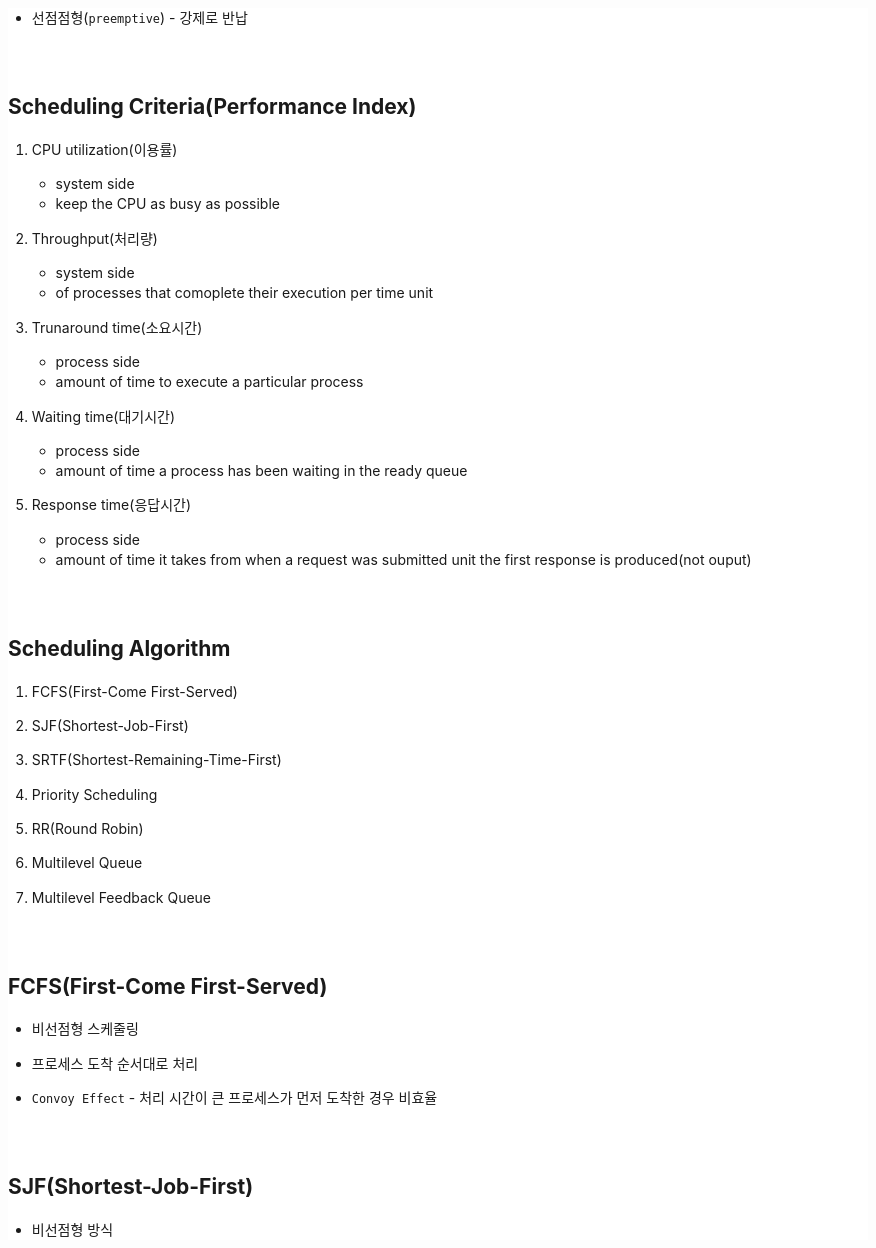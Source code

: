 * 선점점형(`preemptive`) - 강제로 반납

<br>

## Scheduling Criteria(Performance Index)
1. CPU utilization(이용률)  
    * system side  
    * keep the CPU as busy as possible  

2. Throughput(처리량)  
    * system side  
    * of processes that comoplete their execution per time unit  

3. Trunaround time(소요시간)  
    * process side  
    * amount of time to execute a particular process  

4. Waiting time(대기시간)  
    * process side  
    * amount of time a process has been waiting in the ready queue  

5. Response time(응답시간)  
    * process side  
    * amount of time it takes from when a request was submitted unit the first response is produced(not ouput)  

<br>

## Scheduling Algorithm
1. FCFS(First-Come First-Served)

2. SJF(Shortest-Job-First)

3. SRTF(Shortest-Remaining-Time-First)

4. Priority Scheduling

5. RR(Round Robin)

6. Multilevel Queue

7. Multilevel Feedback Queue

<br>

## FCFS(First-Come First-Served)
* 비선점형 스케줄링

* 프로세스 도착 순서대로 처리

* `Convoy Effect` - 처리 시간이 큰 프로세스가 먼저 도착한 경우 비효율

<br>

## SJF(Shortest-Job-First)
* 비선점형 방식  

